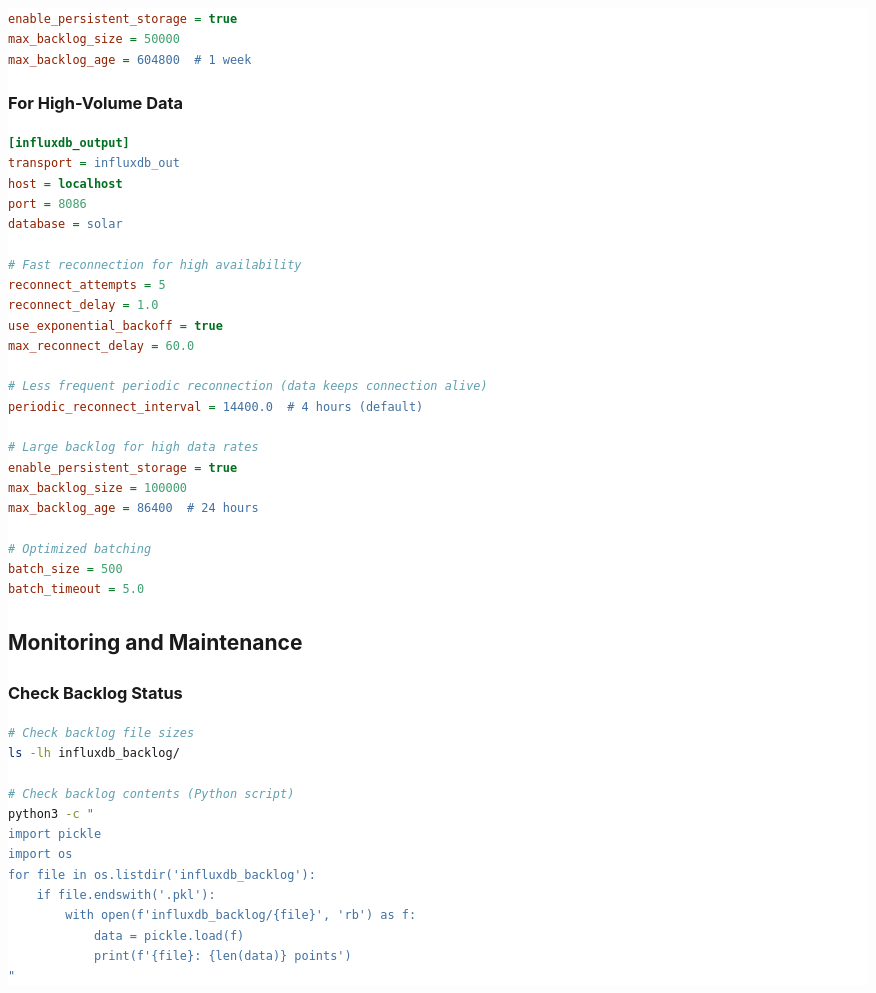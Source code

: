 ```ini
enable_persistent_storage = true
max_backlog_size = 50000
max_backlog_age = 604800  # 1 week
```

### For High-Volume Data

```ini
[influxdb_output]
transport = influxdb_out
host = localhost
port = 8086
database = solar

# Fast reconnection for high availability
reconnect_attempts = 5
reconnect_delay = 1.0
use_exponential_backoff = true
max_reconnect_delay = 60.0

# Less frequent periodic reconnection (data keeps connection alive)
periodic_reconnect_interval = 14400.0  # 4 hours (default)

# Large backlog for high data rates
enable_persistent_storage = true
max_backlog_size = 100000
max_backlog_age = 86400  # 24 hours

# Optimized batching
batch_size = 500
batch_timeout = 5.0
```

## Monitoring and Maintenance

### Check Backlog Status

```bash
# Check backlog file sizes
ls -lh influxdb_backlog/

# Check backlog contents (Python script)
python3 -c "
import pickle
import os
for file in os.listdir('influxdb_backlog'):
    if file.endswith('.pkl'):
        with open(f'influxdb_backlog/{file}', 'rb') as f:
            data = pickle.load(f)
            print(f'{file}: {len(data)} points')
"
```
